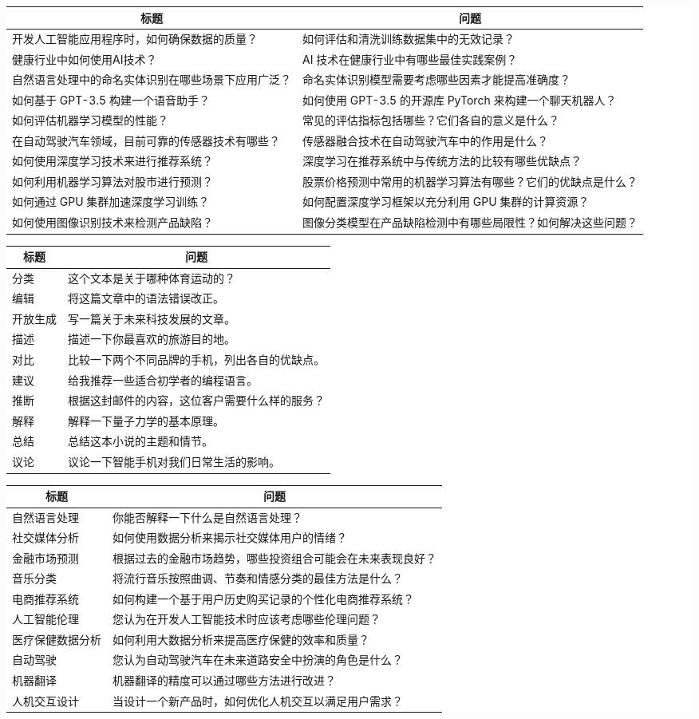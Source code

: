 | 标题 | 问题 |
| ------- | ----------- |
| 开发人工智能应用程序时，如何确保数据的质量？ | 如何评估和清洗训练数据集中的无效记录？ |
| 健康行业中如何使用AI技术？ | AI 技术在健康行业中有哪些最佳实践案例？ |
| 自然语言处理中的命名实体识别在哪些场景下应用广泛？ | 命名实体识别模型需要考虑哪些因素才能提高准确度？ |
| 如何基于 GPT-3.5 构建一个语音助手？ | 如何使用 GPT-3.5 的开源库 PyTorch 来构建一个聊天机器人？ |
| 如何评估机器学习模型的性能？ | 常见的评估指标包括哪些？它们各自的意义是什么？ |
| 在自动驾驶汽车领域，目前可靠的传感器技术有哪些？ | 传感器融合技术在自动驾驶汽车中的作用是什么？ |
| 如何使用深度学习技术来进行推荐系统？ | 深度学习在推荐系统中与传统方法的比较有哪些优缺点？ |
| 如何利用机器学习算法对股市进行预测？ | 股票价格预测中常用的机器学习算法有哪些？它们的优缺点是什么？ |
| 如何通过 GPU 集群加速深度学习训练？ | 如何配置深度学习框架以充分利用 GPU 集群的计算资源？ |
| 如何使用图像识别技术来检测产品缺陷？ | 图像分类模型在产品缺陷检测中有哪些局限性？如何解决这些问题？ |

| 标题 | 问题 |
| --- | --- |
| 分类 | 这个文本是关于哪种体育运动的？ |
| 编辑 | 将这篇文章中的语法错误改正。 |
| 开放生成 | 写一篇关于未来科技发展的文章。 |
| 描述 | 描述一下你最喜欢的旅游目的地。 |
| 对比 | 比较一下两个不同品牌的手机，列出各自的优缺点。 |
| 建议 | 给我推荐一些适合初学者的编程语言。 |
| 推断 | 根据这封邮件的内容，这位客户需要什么样的服务？ |
| 解释 | 解释一下量子力学的基本原理。 |
| 总结 | 总结这本小说的主题和情节。 |
| 议论 | 议论一下智能手机对我们日常生活的影响。 |

|标题|问题|
|---|---|
|自然语言处理|你能否解释一下什么是自然语言处理？|
|社交媒体分析|如何使用数据分析来揭示社交媒体用户的情绪？|
|金融市场预测|根据过去的金融市场趋势，哪些投资组合可能会在未来表现良好？|
|音乐分类|将流行音乐按照曲调、节奏和情感分类的最佳方法是什么？|
|电商推荐系统|如何构建一个基于用户历史购买记录的个性化电商推荐系统？|
|人工智能伦理|您认为在开发人工智能技术时应该考虑哪些伦理问题？|
|医疗保健数据分析|如何利用大数据分析来提高医疗保健的效率和质量？|
|自动驾驶|您认为自动驾驶汽车在未来道路安全中扮演的角色是什么？|
|机器翻译|机器翻译的精度可以通过哪些方法进行改进？|
|人机交互设计|当设计一个新产品时，如何优化人机交互以满足用户需求？|
